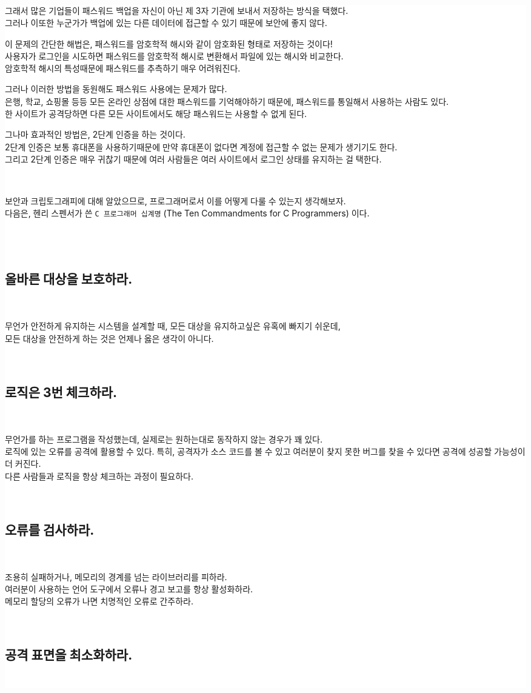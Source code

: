 그래서 많은 기업들이 패스워드 백업을 자신이 아닌 제 3자 기관에 보내서 저장하는 방식을 택했다.  
그러나 이또한 누군가가 백업에 있는 다른 데이터에 접근할 수 있기 때문에 보안에 좋지 않다.

이 문제의 간단한 해법은, 패스워드를 암호학적 해시와 같이 암호화된 형태로 저장하는 것이다!  
사용자가 로그인을 시도하면 패스워드를 암호학적 해시로 변환해서 파일에 있는 해시와 비교한다.  
암호학적 해시의 특성때문에 패스워드를 추측하기 매우 어려워진다.

그러나 이러한 방법을 동원해도 패스워드 사용에는 문제가 많다.  
은행, 학교, 쇼핑몰 등등 모든 온라인 상점에 대한 패스워드를 기억해야하기 때문에, 패스워드를 통일해서 사용하는 사람도 있다.  
한 사이트가 공격당하면 다른 모든 사이트에서도 해당 패스워드는 사용할 수 없게 된다.

그나마 효과적인 방법은, 2단계 인증을 하는 것이다.  
2단계 인증은 보통 휴대폰을 사용하기때문에 만약 휴대폰이 없다면 계정에 접근할 수 없는 문제가 생기기도 한다.  
그리고 2단계 인증은 매우 귀찮기 때문에 여러 사람들은 여러 사이트에서 로그인 상태를 유지하는 걸 택한다.

<br/>

보안과 크립토그래피에 대해 알았으므로, 프로그래머로서 이를 어떻게 다룰 수 있는지 생각해보자.  
다음은, 헨리 스펜서가 쓴 `C 프로그래머 십계명` (The Ten Commandments for C Programmers) 이다.

<br/>
<br/>

## 올바른 대상을 보호하라.

<br/>

무언가 안전하게 유지하는 시스템을 설계할 때, 모든 대상을 유지하고싶은 유혹에 빠지기 쉬운데,  
모든 대상을 안전하게 하는 것은 언제나 옳은 생각이 아니다.

<br/>

## 로직은 3번 체크하라.

<br/>

무언가를 하는 프로그램을 작성했는데, 실제로는 원하는대로 동작하지 않는 경우가 꽤 있다.  
로직에 있는 오류를 공격에 활용할 수 있다. 특히, 공격자가 소스 코드를 볼 수 있고 여러분이 찾지 못한 버그를 찾을 수 있다면 공격에 성공할 가능성이 더 커진다.  
다른 사람들과 로직을 항상 체크하는 과정이 필요하다.

<br/>

## 오류를 검사하라.

<br/>

조용히 실패하거나, 메모리의 경계를 넘는 라이브러리를 피하라.  
여러분이 사용하는 언어 도구에서 오류나 경고 보고를 항상 활성화하라.  
메모리 할당의 오류가 나면 치명적인 오류로 간주하라.

<br/>

## 공격 표면을 최소화하라.

<br/>
